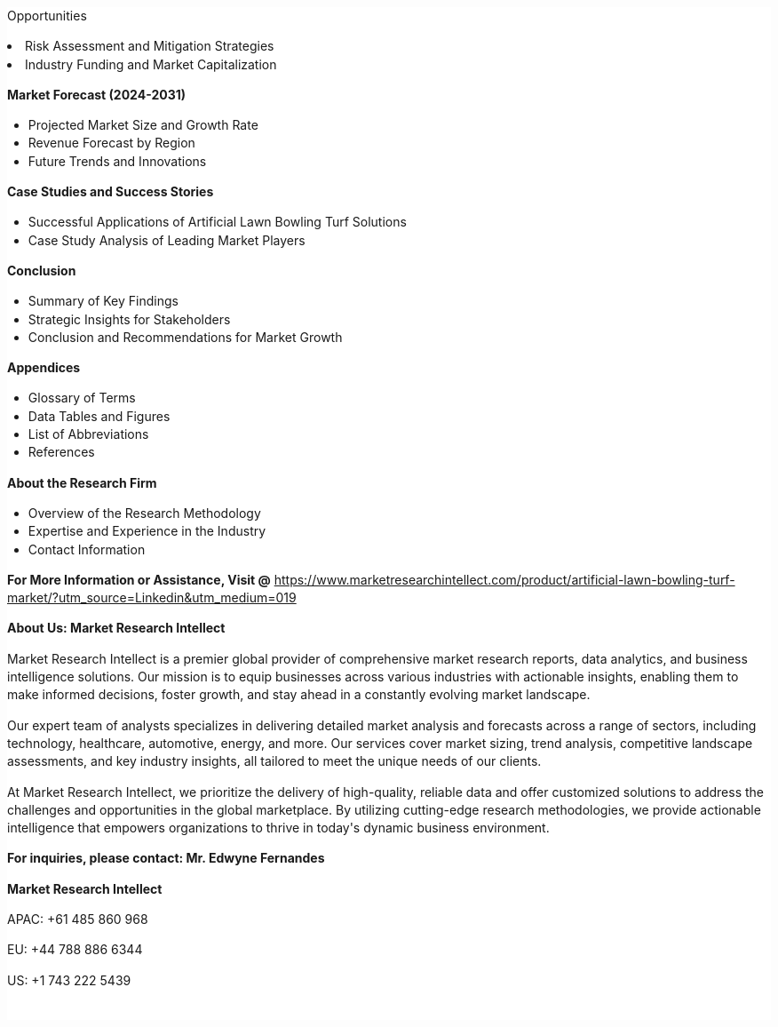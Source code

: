 Opportunities</li><li>Risk Assessment and Mitigation Strategies</li><li>Industry Funding and Market Capitalization</li></ul><p><strong>Market Forecast (2024-2031)</strong></p><ul><li>Projected Market Size and Growth Rate</li><li>Revenue Forecast by Region</li><li>Future Trends and Innovations</li></ul><p><strong>Case Studies and Success Stories</strong></p><ul><li>Successful Applications of Artificial Lawn Bowling Turf Solutions</li><li>Case Study Analysis of Leading Market Players</li></ul><p><strong>Conclusion</strong></p><ul><li>Summary of Key Findings</li><li>Strategic Insights for Stakeholders</li><li>Conclusion and Recommendations for Market Growth</li></ul><p><strong>Appendices</strong></p><ul><li>Glossary of Terms</li><li>Data Tables and Figures</li><li>List of Abbreviations</li><li>References</li></ul><p><strong>About the Research Firm</strong></p><ul><li>Overview of the Research Methodology</li><li>Expertise and Experience in the Industry</li><li>Contact Information</li></ul></div><div class="article-main__content" data-test-id="publishing-text-block"><p><span class="font-[700]"><strong>For More Information or Assistance, Visit @</strong>&nbsp;<a href="https://www.marketresearchintellect.com/product/artificial-lawn-bowling-turf-market/?utm_source=Linkedin&utm_medium=019">https://www.marketresearchintellect.com/product/artificial-lawn-bowling-turf-market/?utm_source=Linkedin&utm_medium=019</a></span></p><p><strong>About Us: Market Research Intellect</strong></p><p>Market Research Intellect is a premier global provider of comprehensive market research reports, data analytics, and business intelligence solutions. Our mission is to equip businesses across various industries with actionable insights, enabling them to make informed decisions, foster growth, and stay ahead in a constantly evolving market landscape.</p><p>Our expert team of analysts specializes in delivering detailed market analysis and forecasts across a range of sectors, including technology, healthcare, automotive, energy, and more. Our services cover market sizing, trend analysis, competitive landscape assessments, and key industry insights, all tailored to meet the unique needs of our clients.</p><p>At Market Research Intellect, we prioritize the delivery of high-quality, reliable data and offer customized solutions to address the challenges and opportunities in the global marketplace. By utilizing cutting-edge research methodologies, we provide actionable intelligence that empowers organizations to thrive in today's dynamic business environment.</p><p><strong>For inquiries, please contact: Mr. Edwyne Fernandes</strong></p><p><strong>Market Research Intellect</strong></p><p>APAC: +61 485 860 968</p><p>EU: +44 788 886 6344</p><p>US: +1 743 222 5439</p></div><div class="article-main__content" data-test-id="publishing-text-block">&nbsp;</div>
